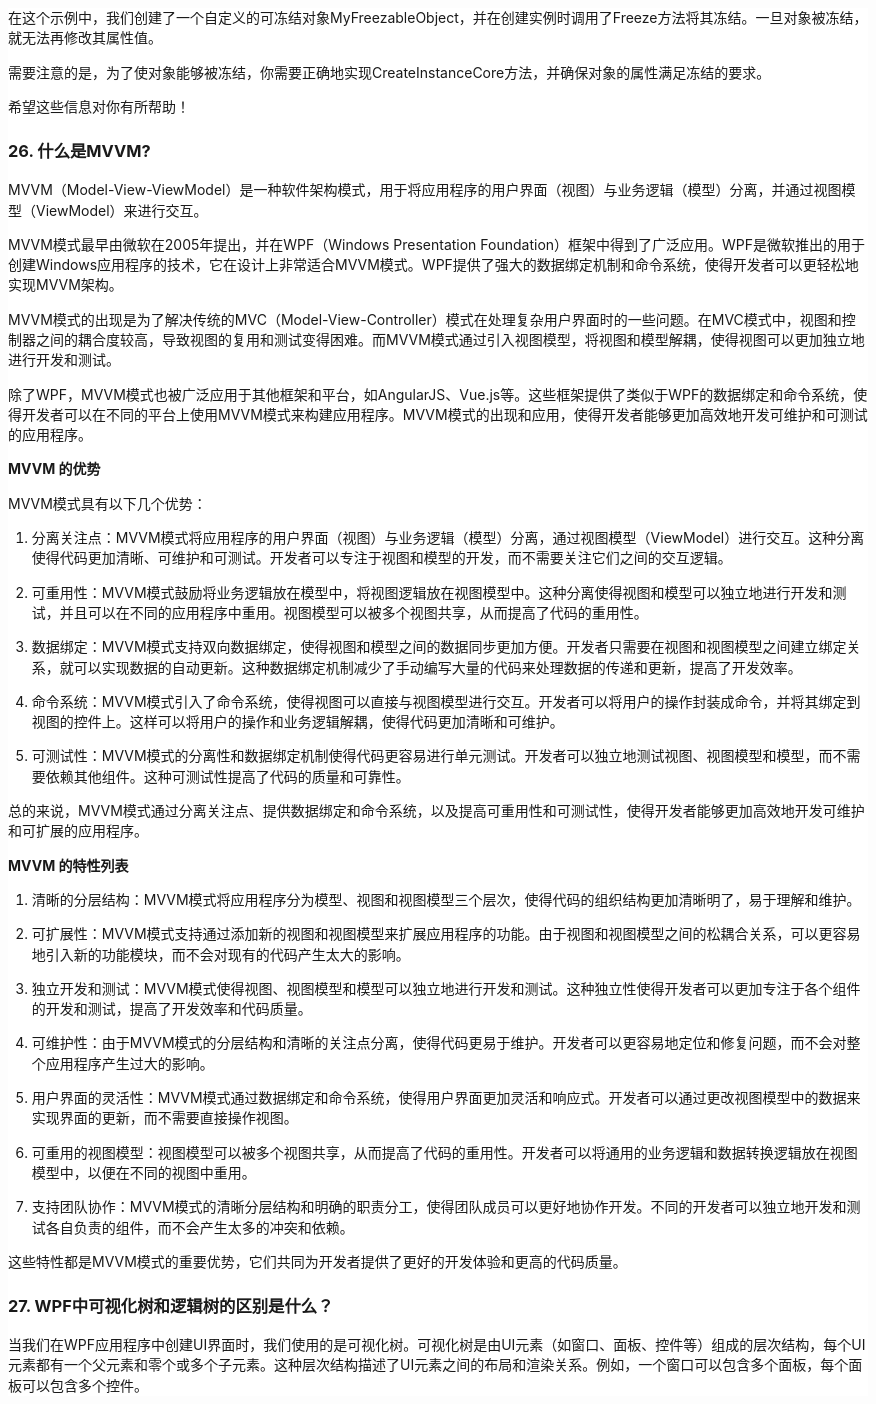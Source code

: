 在这个示例中，我们创建了一个自定义的可冻结对象MyFreezableObject，并在创建实例时调用了Freeze方法将其冻结。一旦对象被冻结，就无法再修改其属性值。

需要注意的是，为了使对象能够被冻结，你需要正确地实现CreateInstanceCore方法，并确保对象的属性满足冻结的要求。

希望这些信息对你有所帮助！

### 26. 什么是MVVM?

MVVM（Model-View-ViewModel）是一种软件架构模式，用于将应用程序的用户界面（视图）与业务逻辑（模型）分离，并通过视图模型（ViewModel）来进行交互。

MVVM模式最早由微软在2005年提出，并在WPF（Windows Presentation Foundation）框架中得到了广泛应用。WPF是微软推出的用于创建Windows应用程序的技术，它在设计上非常适合MVVM模式。WPF提供了强大的数据绑定机制和命令系统，使得开发者可以更轻松地实现MVVM架构。

MVVM模式的出现是为了解决传统的MVC（Model-View-Controller）模式在处理复杂用户界面时的一些问题。在MVC模式中，视图和控制器之间的耦合度较高，导致视图的复用和测试变得困难。而MVVM模式通过引入视图模型，将视图和模型解耦，使得视图可以更加独立地进行开发和测试。

除了WPF，MVVM模式也被广泛应用于其他框架和平台，如AngularJS、Vue.js等。这些框架提供了类似于WPF的数据绑定和命令系统，使得开发者可以在不同的平台上使用MVVM模式来构建应用程序。MVVM模式的出现和应用，使得开发者能够更加高效地开发可维护和可测试的应用程序。

**MVVM 的优势**

MVVM模式具有以下几个优势：

1. 分离关注点：MVVM模式将应用程序的用户界面（视图）与业务逻辑（模型）分离，通过视图模型（ViewModel）进行交互。这种分离使得代码更加清晰、可维护和可测试。开发者可以专注于视图和模型的开发，而不需要关注它们之间的交互逻辑。

2. 可重用性：MVVM模式鼓励将业务逻辑放在模型中，将视图逻辑放在视图模型中。这种分离使得视图和模型可以独立地进行开发和测试，并且可以在不同的应用程序中重用。视图模型可以被多个视图共享，从而提高了代码的重用性。

3. 数据绑定：MVVM模式支持双向数据绑定，使得视图和模型之间的数据同步更加方便。开发者只需要在视图和视图模型之间建立绑定关系，就可以实现数据的自动更新。这种数据绑定机制减少了手动编写大量的代码来处理数据的传递和更新，提高了开发效率。

4. 命令系统：MVVM模式引入了命令系统，使得视图可以直接与视图模型进行交互。开发者可以将用户的操作封装成命令，并将其绑定到视图的控件上。这样可以将用户的操作和业务逻辑解耦，使得代码更加清晰和可维护。

5. 可测试性：MVVM模式的分离性和数据绑定机制使得代码更容易进行单元测试。开发者可以独立地测试视图、视图模型和模型，而不需要依赖其他组件。这种可测试性提高了代码的质量和可靠性。

总的来说，MVVM模式通过分离关注点、提供数据绑定和命令系统，以及提高可重用性和可测试性，使得开发者能够更加高效地开发可维护和可扩展的应用程序。

**MVVM 的特性列表**

1. 清晰的分层结构：MVVM模式将应用程序分为模型、视图和视图模型三个层次，使得代码的组织结构更加清晰明了，易于理解和维护。

2. 可扩展性：MVVM模式支持通过添加新的视图和视图模型来扩展应用程序的功能。由于视图和视图模型之间的松耦合关系，可以更容易地引入新的功能模块，而不会对现有的代码产生太大的影响。

3. 独立开发和测试：MVVM模式使得视图、视图模型和模型可以独立地进行开发和测试。这种独立性使得开发者可以更加专注于各个组件的开发和测试，提高了开发效率和代码质量。

4. 可维护性：由于MVVM模式的分层结构和清晰的关注点分离，使得代码更易于维护。开发者可以更容易地定位和修复问题，而不会对整个应用程序产生过大的影响。

5. 用户界面的灵活性：MVVM模式通过数据绑定和命令系统，使得用户界面更加灵活和响应式。开发者可以通过更改视图模型中的数据来实现界面的更新，而不需要直接操作视图。

6. 可重用的视图模型：视图模型可以被多个视图共享，从而提高了代码的重用性。开发者可以将通用的业务逻辑和数据转换逻辑放在视图模型中，以便在不同的视图中重用。

7. 支持团队协作：MVVM模式的清晰分层结构和明确的职责分工，使得团队成员可以更好地协作开发。不同的开发者可以独立地开发和测试各自负责的组件，而不会产生太多的冲突和依赖。

这些特性都是MVVM模式的重要优势，它们共同为开发者提供了更好的开发体验和更高的代码质量。

### 27. WPF中可视化树和逻辑树的区别是什么？

当我们在WPF应用程序中创建UI界面时，我们使用的是可视化树。可视化树是由UI元素（如窗口、面板、控件等）组成的层次结构，每个UI元素都有一个父元素和零个或多个子元素。这种层次结构描述了UI元素之间的布局和渲染关系。例如，一个窗口可以包含多个面板，每个面板可以包含多个控件。
